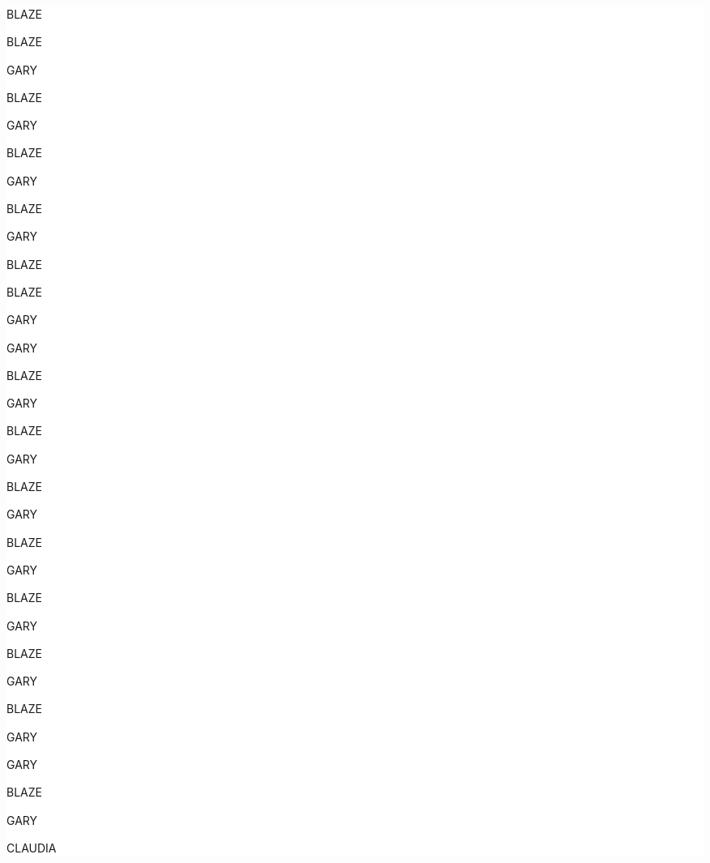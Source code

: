 
BLAZE


BLAZE

GARY

BLAZE

GARY

BLAZE

GARY

BLAZE

GARY

BLAZE


BLAZE

GARY


GARY

BLAZE

GARY

BLAZE

GARY

BLAZE

GARY

BLAZE

GARY

BLAZE

GARY

BLAZE

GARY

BLAZE

GARY


GARY

BLAZE

GARY


CLAUDIA
